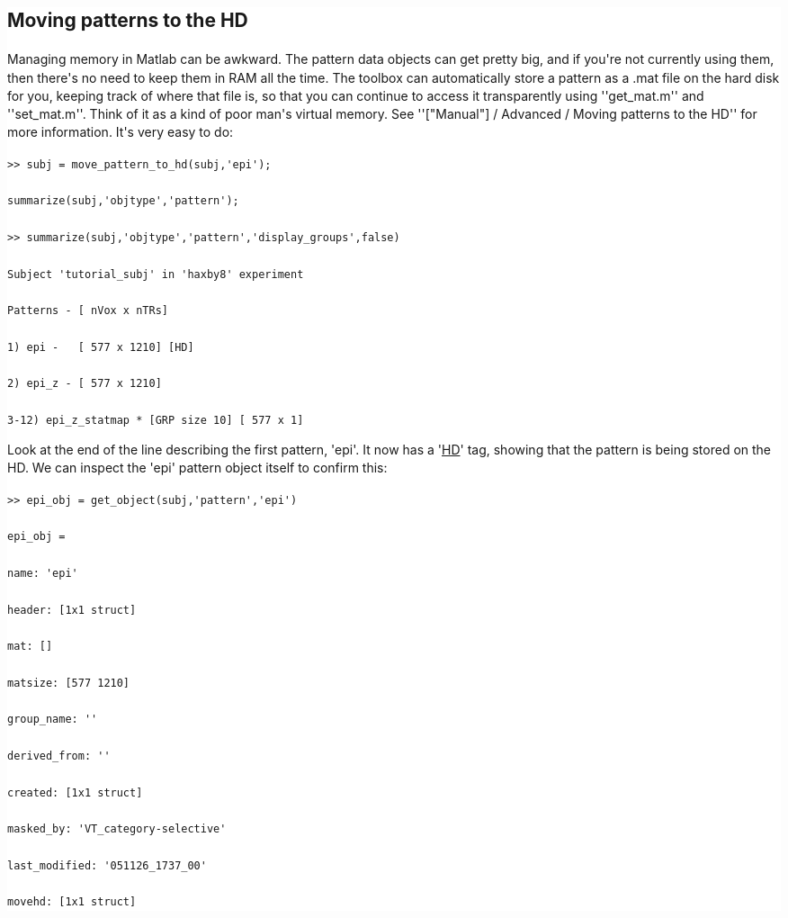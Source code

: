 
## Moving patterns to the HD ##

Managing memory in Matlab can be awkward. The pattern data objects can get pretty big, and if you're not currently using them, then there's no need to keep them in RAM all the time. The toolbox can automatically store a pattern as a .mat file on the hard disk for you, keeping track of where that file is, so that you can continue to access it transparently using ''get\_mat.m'' and ''set\_mat.m''. Think of it as a kind of poor man's virtual memory. See ''["Manual"] / Advanced / Moving patterns to the HD'' for more information. It's very easy to do:

```
>> subj = move_pattern_to_hd(subj,'epi'); 

summarize(subj,'objtype','pattern');

>> summarize(subj,'objtype','pattern','display_groups',false)

Subject 'tutorial_subj' in 'haxby8' experiment

Patterns - [ nVox x nTRs]

1) epi -   [ 577 x 1210] [HD]

2) epi_z - [ 577 x 1210]

3-12) epi_z_statmap * [GRP size 10] [ 577 x 1] 
```

Look at the end of the line describing the first pattern, 'epi'. It now has a '[HD](HD.md)' tag, showing that the pattern is being stored on the HD. We can inspect the 'epi' pattern object itself to confirm this:

```
>> epi_obj = get_object(subj,'pattern','epi') 

epi_obj =

name: 'epi'

header: [1x1 struct]

mat: []

matsize: [577 1210]

group_name: ''

derived_from: ''

created: [1x1 struct]

masked_by: 'VT_category-selective'

last_modified: '051126_1737_00'

movehd: [1x1 struct] 
```
